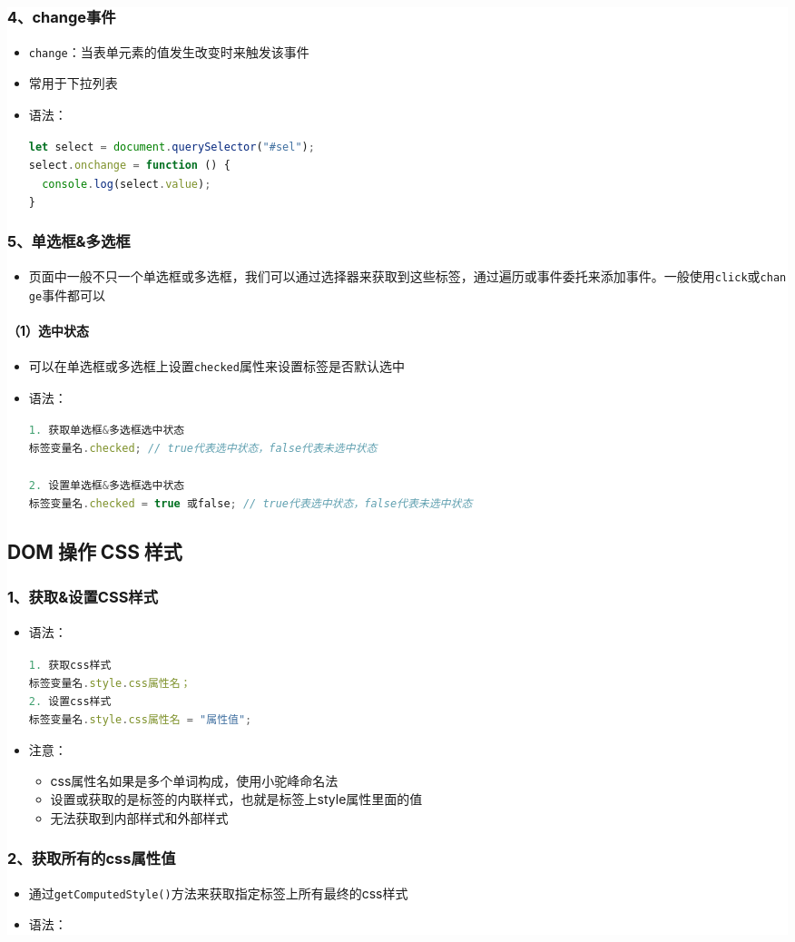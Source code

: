 ### 4、change事件

- `change`：当表单元素的值发生改变时来触发该事件

- 常用于下拉列表

- 语法：

  ```javascript
  let select = document.querySelector("#sel");
  select.onchange = function () {  
    console.log(select.value);
  }
  ```

### 5、单选框&多选框

- 页面中一般不只一个单选框或多选框，我们可以通过选择器来获取到这些标签，通过遍历或事件委托来添加事件。一般使用`click`或`change`事件都可以

#### （1）选中状态

- 可以在单选框或多选框上设置`checked`属性来设置标签是否默认选中

- 语法：

  ```javascript
  1. 获取单选框&多选框选中状态
  标签变量名.checked; // true代表选中状态，false代表未选中状态
  
  2. 设置单选框&多选框选中状态
  标签变量名.checked = true 或false; // true代表选中状态，false代表未选中状态
  ```

## DOM 操作 CSS 样式

### 1、获取&设置CSS样式

- 语法：

  ```javascript
  1. 获取css样式
  标签变量名.style.css属性名；
  2. 设置css样式
  标签变量名.style.css属性名 = "属性值";
  ```

- 注意：

  - css属性名如果是多个单词构成，使用小驼峰命名法
  - 设置或获取的是标签的内联样式，也就是标签上style属性里面的值
  - 无法获取到内部样式和外部样式

### 2、获取所有的css属性值

- 通过`getComputedStyle()`方法来获取指定标签上所有最终的css样式

- 语法：
